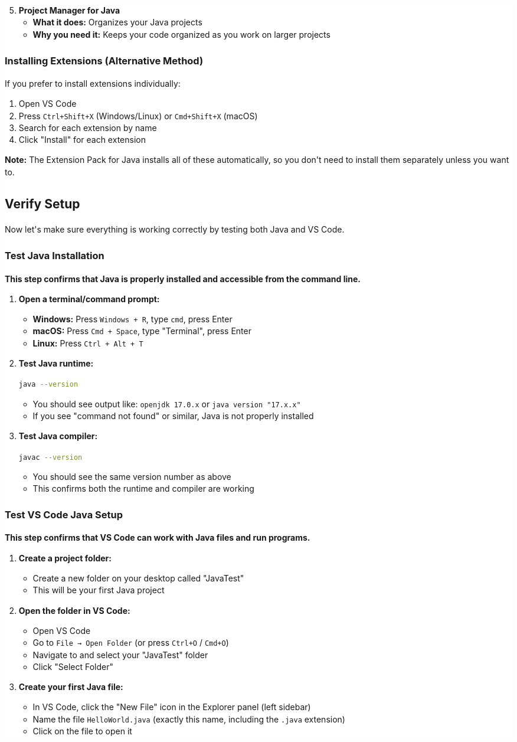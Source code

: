 5. **Project Manager for Java**
   - **What it does:** Organizes your Java projects
   - **Why you need it:** Keeps your code organized as you work on larger projects

### Installing Extensions (Alternative Method)
If you prefer to install extensions individually:

1. Open VS Code
2. Press `Ctrl+Shift+X` (Windows/Linux) or `Cmd+Shift+X` (macOS)
3. Search for each extension by name
4. Click "Install" for each extension

**Note:** The Extension Pack for Java installs all of these automatically, so you don't need to install them separately unless you want to.

## Verify Setup

Now let's make sure everything is working correctly by testing both Java and VS Code.

### Test Java Installation
**This step confirms that Java is properly installed and accessible from the command line.**

1. **Open a terminal/command prompt:**
   - **Windows:** Press `Windows + R`, type `cmd`, press Enter
   - **macOS:** Press `Cmd + Space`, type "Terminal", press Enter
   - **Linux:** Press `Ctrl + Alt + T`

2. **Test Java runtime:**
   ```bash
   java --version
   ```
   - You should see output like: `openjdk 17.0.x` or `java version "17.x.x"`
   - If you see "command not found" or similar, Java is not properly installed

3. **Test Java compiler:**
   ```bash
   javac --version
   ```
   - You should see the same version number as above
   - This confirms both the runtime and compiler are working

### Test VS Code Java Setup
**This step confirms that VS Code can work with Java files and run programs.**

1. **Create a project folder:**
   - Create a new folder on your desktop called "JavaTest"
   - This will be your first Java project

2. **Open the folder in VS Code:**
   - Open VS Code
   - Go to `File → Open Folder` (or press `Ctrl+O` / `Cmd+O`)
   - Navigate to and select your "JavaTest" folder
   - Click "Select Folder"

3. **Create your first Java file:**
   - In VS Code, click the "New File" icon in the Explorer panel (left sidebar)
   - Name the file `HelloWorld.java` (exactly this name, including the `.java` extension)
   - Click on the file to open it
